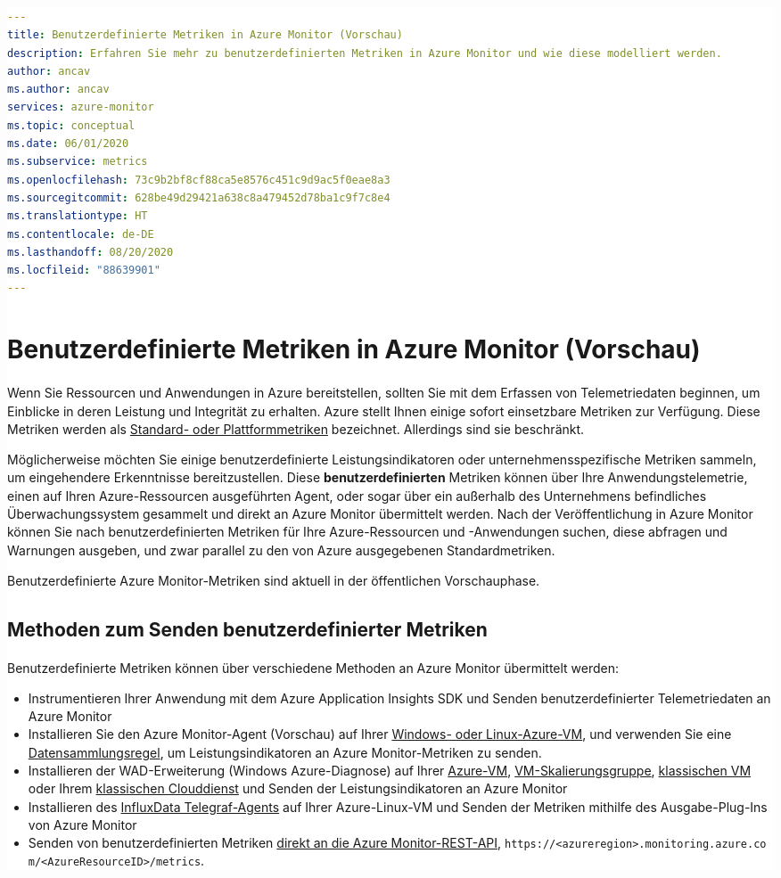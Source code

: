 ```yaml
---
title: Benutzerdefinierte Metriken in Azure Monitor (Vorschau)
description: Erfahren Sie mehr zu benutzerdefinierten Metriken in Azure Monitor und wie diese modelliert werden.
author: ancav
ms.author: ancav
services: azure-monitor
ms.topic: conceptual
ms.date: 06/01/2020
ms.subservice: metrics
ms.openlocfilehash: 73c9b2bf8cf88ca5e8576c451c9d9ac5f0eae8a3
ms.sourcegitcommit: 628be49d29421a638c8a479452d78ba1c9f7c8e4
ms.translationtype: HT
ms.contentlocale: de-DE
ms.lasthandoff: 08/20/2020
ms.locfileid: "88639901"
---
```

# <a name="custom-metrics-in-azure-monitor-preview"></a>Benutzerdefinierte Metriken in Azure Monitor (Vorschau)

Wenn Sie Ressourcen und Anwendungen in Azure bereitstellen, sollten Sie mit dem Erfassen von Telemetriedaten beginnen, um Einblicke in deren Leistung und Integrität zu erhalten. Azure stellt Ihnen einige sofort einsetzbare Metriken zur Verfügung. Diese Metriken werden als [Standard- oder Plattformmetriken](./metrics-supported.md) bezeichnet. Allerdings sind sie beschränkt. 

Möglicherweise möchten Sie einige benutzerdefinierte Leistungsindikatoren oder unternehmensspezifische Metriken sammeln, um eingehendere Erkenntnisse bereitzustellen. Diese **benutzerdefinierten** Metriken können über Ihre Anwendungstelemetrie, einen auf Ihren Azure-Ressourcen ausgeführten Agent, oder sogar über ein außerhalb des Unternehmens befindliches Überwachungssystem gesammelt und direkt an Azure Monitor übermittelt werden. Nach der Veröffentlichung in Azure Monitor können Sie nach benutzerdefinierten Metriken für Ihre Azure-Ressourcen und -Anwendungen suchen, diese abfragen und Warnungen ausgeben, und zwar parallel zu den von Azure ausgegebenen Standardmetriken.

Benutzerdefinierte Azure Monitor-Metriken sind aktuell in der öffentlichen Vorschauphase. 

## <a name="methods-to-send-custom-metrics"></a>Methoden zum Senden benutzerdefinierter Metriken

Benutzerdefinierte Metriken können über verschiedene Methoden an Azure Monitor übermittelt werden:
- Instrumentieren Ihrer Anwendung mit dem Azure Application Insights SDK und Senden benutzerdefinierter Telemetriedaten an Azure Monitor 
- Installieren Sie den Azure Monitor-Agent (Vorschau) auf Ihrer [Windows- oder Linux-Azure-VM](azure-monitor-agent-overview.md), und verwenden Sie eine [Datensammlungsregel](data-collection-rule-azure-monitor-agent.md), um Leistungsindikatoren an Azure Monitor-Metriken zu senden.
- Installieren der WAD-Erweiterung (Windows Azure-Diagnose) auf Ihrer [Azure-VM](collect-custom-metrics-guestos-resource-manager-vm.md), [VM-Skalierungsgruppe](collect-custom-metrics-guestos-resource-manager-vmss.md), [klassischen VM](collect-custom-metrics-guestos-vm-classic.md) oder Ihrem [klassischen Clouddienst](collect-custom-metrics-guestos-vm-cloud-service-classic.md) und Senden der Leistungsindikatoren an Azure Monitor 
- Installieren des [InfluxData Telegraf-Agents](collect-custom-metrics-linux-telegraf.md) auf Ihrer Azure-Linux-VM und Senden der Metriken mithilfe des Ausgabe-Plug-Ins von Azure Monitor
- Senden von benutzerdefinierten Metriken [direkt an die Azure Monitor-REST-API](./metrics-store-custom-rest-api.md), `https://<azureregion>.monitoring.azure.com/<AzureResourceID>/metrics`.
